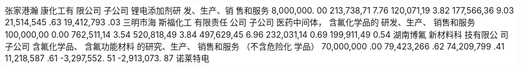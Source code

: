张家港瀚
康化工有
限公司
子公司
锂电添加剂研
发、生产、销
售和服务
8,000,000.
00
213,738,71
7.76
120,071,19
3.82
177,566,36
9.03
21,514,545
.63
19,412,793
.03
三明市海
斯福化工
有限责任
公司
子公司
医药中间体，
含氟化学品的
研发、生产、
销售和服务
100,000,00
0.00
762,511,14
3.54
520,818,49
3.84
497,629,45
6.96
232,031,14
0.69
199,911,49
0.54
湖南博氟
新材料科
技有限公
司
子公司
含氟化学品、
含氟功能材料
的研究、生产、
销售和服务
（不含危险化
学品）
70,000,000
.00
79,423,266
.62
74,209,799
.41
11,218,587
.61
-3,297,552.
51
-2,913,073.
87
诺莱特电